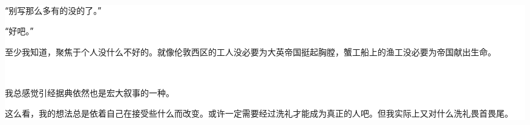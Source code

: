 <p>“别写那么多有的没的了。”</p>
<p>“好吧。”</p>
<p>至少我知道，聚焦于个人没什么不好的。就像伦敦西区的工人没必要为大英帝国挺起胸膛，蟹工船上的渔工没必要为帝国献出生命。</p>
<br>
<p>我总感觉引经据典依然也是宏大叙事的一种。</p>
<p>这么看，我的想法总是依着自己在接受些什么而改变。或许一定需要经过洗礼才能成为真正的人吧。但我实际上又对什么洗礼畏首畏尾。</p>